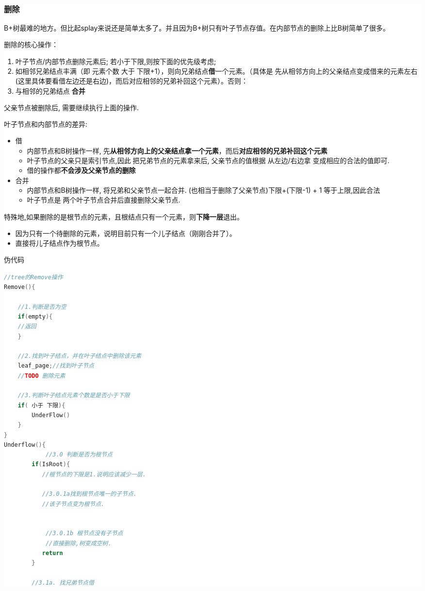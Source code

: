 

### 删除

B+树最难的地方。但比起splay来说还是简单太多了。并且因为B+树只有叶子节点存值。在内部节点的删除上比B树简单了很多。

删除的核心操作：

1. 叶子节点/内部节点删除元素后;
   若小于下限,则按下面的优先级考虑;
2. 如相邻兄弟结点丰满（即 元素个数 大于 下限+1），则向兄弟结点**借**一个元素。（具体是 先从相邻方向上的父亲结点变成借来的元素左右(这里具体要看借左边还是右边)，而后对应相邻的兄弟补回这个元素）。否则：
3. 与相邻的兄弟结点 **合并** 

父亲节点被删除后, 需要继续执行上面的操作.

叶子节点和内部节点的差异:

- 借
  - 内部节点和B树操作一样, 先**从相邻方向上的父亲结点拿一个元素**，而后**对应相邻的兄弟补回这个元素**
  - 叶子节点的父亲只是索引节点,因此 把兄弟节点的元素拿来后, 父亲节点的值根据 从左边/右边拿 变成相应的合法的值即可.
  - 借的操作都**不会涉及父亲节点的删除**
- 合并
  - 内部节点和B树操作一样, 将兄弟和父亲节点一起合并. (也相当于删除了父亲节点)下限+(下限-1) + 1 等于上限,因此合法
  - 叶子节点是 两个叶子节点合并后直接删除父亲节点.
  



特殊地,如果删除的是根节点的元素，且根结点只有一个元素，则**下降一层**退出。

- 因为只有一个待删除的元素，说明目前只有一个儿子结点（刚刚合并了）。
- 直接将儿子结点作为根节点。



伪代码

```C++
//tree的Remove操作
Remove(){
    
    //1.判断是否为空
    if(empty){
    //返回
    }
    
    //2.找到叶子结点，并在叶子结点中删除该元素
    leaf_page;//找到叶子节点
    //TODO 删除元素
    
    //3.判断叶子结点元素个数是是否小于下限
    if( 小于 下限){
        UnderFlow()
    }
}
Underflow(){
            //3.0 判断是否为根节点
        if(IsRoot){
           //根节点的下限是1.说明应该减少一层.
            
           //3.0.1a找到根节点唯一的子节点.
           //该子节点变为根节点.
            
            
            //3.0.1b 根节点没有子节点
            //直接删除,树变成空树.
           return 
        }
        
        //3.1a. 找兄弟节点借
```